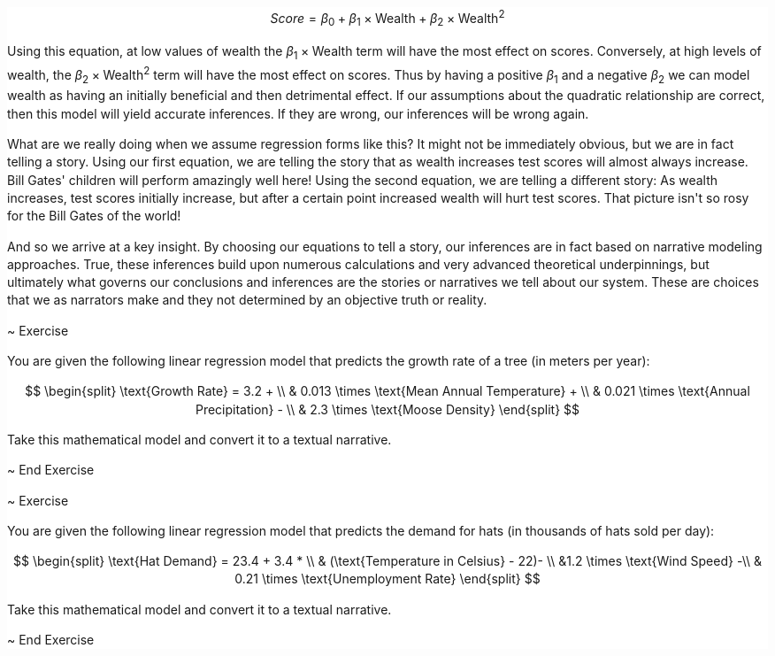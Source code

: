 $$ Score = \beta_0 + \beta_1 \times \text{Wealth} + \beta_2 \times \text{Wealth}^2 $$

Using this equation, at low values of wealth the $\beta_1 \times \text{Wealth}$ term will have the most effect on scores. Conversely, at high levels of wealth, the $\beta_2 \times \text{Wealth}^2$ term will have the most effect on scores. Thus by having a positive $\beta_1$ and a negative $\beta_2$ we can model wealth as having an initially beneficial and then detrimental effect. If our assumptions about the quadratic relationship are correct, then this model will yield accurate inferences. If they are wrong, our inferences will be wrong again.

What are we really doing when we assume regression forms like this? It might not be immediately obvious, but we are in fact telling a story. Using our first equation, we are telling the story that as wealth increases test scores will almost always increase. Bill Gates' children will perform amazingly well here! Using the second equation, we are telling a different story: As wealth increases, test scores initially increase, but after a certain point increased wealth will hurt test scores. That picture isn't so rosy for the Bill Gates of the world!

And so we arrive at a key insight. By choosing our equations to tell a story, our inferences are in fact based on narrative modeling approaches. True, these inferences build upon numerous calculations and very advanced theoretical underpinnings, but ultimately what governs our conclusions and inferences are the stories or narratives we tell about our system. These are choices that we as narrators make and they not determined by an objective truth or reality.

~ Exercise

You are given the following linear regression model that predicts the growth rate of a tree (in meters per year):

$$
\begin{split}
\text{Growth Rate} = 3.2 + \\
& 0.013 \times \text{Mean Annual Temperature} + \\
& 0.021 \times \text{Annual Precipitation} - \\
& 2.3 \times \text{Moose Density}
\end{split}
$$

Take this mathematical model and convert it to a textual narrative.

~ End Exercise

~ Exercise

You are given the following linear regression model that predicts the demand for hats (in thousands of hats sold per day):

$$
\begin{split}
\text{Hat Demand} = 23.4 + 3.4 * \\
& (\text{Temperature in Celsius} - 22)- \\
&1.2 \times \text{Wind Speed} -\\
& 0.21 \times \text{Unemployment Rate}
\end{split}
$$

Take this mathematical model and convert it to a textual narrative.

~ End Exercise
